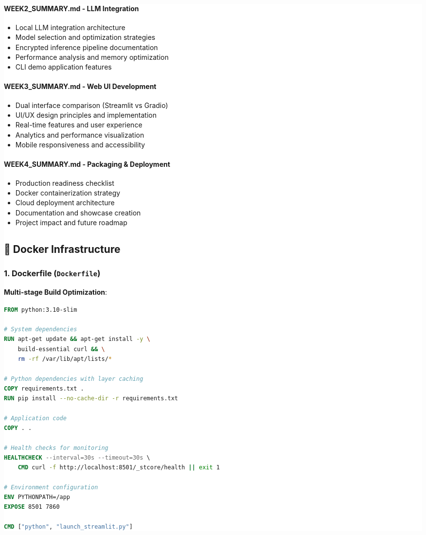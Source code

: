 #### **WEEK2_SUMMARY.md** - LLM Integration  
- Local LLM integration architecture
- Model selection and optimization strategies
- Encrypted inference pipeline documentation
- Performance analysis and memory optimization
- CLI demo application features

#### **WEEK3_SUMMARY.md** - Web UI Development
- Dual interface comparison (Streamlit vs Gradio)
- UI/UX design principles and implementation
- Real-time features and user experience
- Analytics and performance visualization
- Mobile responsiveness and accessibility

#### **WEEK4_SUMMARY.md** - Packaging & Deployment
- Production readiness checklist
- Docker containerization strategy
- Cloud deployment architecture
- Documentation and showcase creation
- Project impact and future roadmap

## 🐳 Docker Infrastructure

### 1. Dockerfile (`Dockerfile`)

**Multi-stage Build Optimization**:
```dockerfile
FROM python:3.10-slim

# System dependencies
RUN apt-get update && apt-get install -y \
    build-essential curl && \
    rm -rf /var/lib/apt/lists/*

# Python dependencies with layer caching
COPY requirements.txt .
RUN pip install --no-cache-dir -r requirements.txt

# Application code
COPY . .

# Health checks for monitoring
HEALTHCHECK --interval=30s --timeout=30s \
    CMD curl -f http://localhost:8501/_stcore/health || exit 1

# Environment configuration
ENV PYTHONPATH=/app
EXPOSE 8501 7860

CMD ["python", "launch_streamlit.py"]
```
